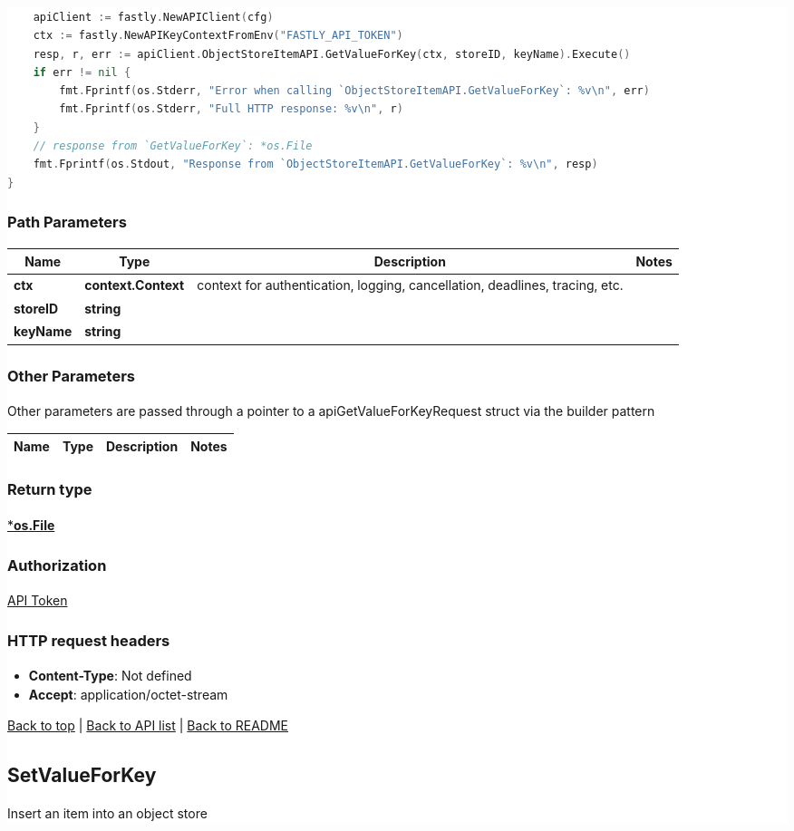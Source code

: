 ```go
    apiClient := fastly.NewAPIClient(cfg)
    ctx := fastly.NewAPIKeyContextFromEnv("FASTLY_API_TOKEN")
    resp, r, err := apiClient.ObjectStoreItemAPI.GetValueForKey(ctx, storeID, keyName).Execute()
    if err != nil {
        fmt.Fprintf(os.Stderr, "Error when calling `ObjectStoreItemAPI.GetValueForKey`: %v\n", err)
        fmt.Fprintf(os.Stderr, "Full HTTP response: %v\n", r)
    }
    // response from `GetValueForKey`: *os.File
    fmt.Fprintf(os.Stdout, "Response from `ObjectStoreItemAPI.GetValueForKey`: %v\n", resp)
}
```

### Path Parameters


Name | Type | Description  | Notes
------------- | ------------- | ------------- | -------------
**ctx** | **context.Context** | context for authentication, logging, cancellation, deadlines, tracing, etc.
**storeID** | **string** |  | 
**keyName** | **string** |  | 

### Other Parameters

Other parameters are passed through a pointer to a apiGetValueForKeyRequest struct via the builder pattern


Name | Type | Description  | Notes
------------- | ------------- | ------------- | -------------


### Return type

[***os.File**](*os.File.md)

### Authorization

[API Token](https://developer.fastly.com/reference/api/#authentication)

### HTTP request headers

- **Content-Type**: Not defined
- **Accept**: application/octet-stream

[Back to top](#) | [Back to API list](../README.md#documentation-for-api-endpoints) | [Back to README](../README.md)


## SetValueForKey

Insert an item into an object store


